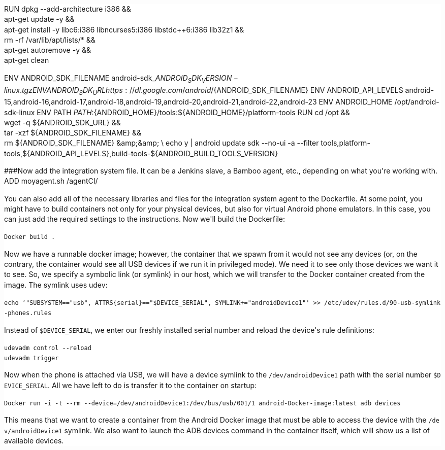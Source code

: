 RUN dpkg --add-architecture i386 &amp;&amp; \
	apt-get update -y &amp;&amp; \
	apt-get install -y libc6:i386 libncurses5:i386 libstdc++6:i386 lib32z1 &amp;&amp; \
	rm -rf /var/lib/apt/lists/* &amp;&amp; \
	apt-get autoremove -y &amp;&amp; \
	apt-get clean

ENV ANDROID_SDK_FILENAME android-sdk_${ANDROID_SDK_VERSION}-linux.tgz
ENV ANDROID_SDK_URL https://dl.google.com/android/${ANDROID_SDK_FILENAME}
ENV ANDROID_API_LEVELS android-15,android-16,android-17,android-18,android-19,android-20,android-21,android-22,android-23
ENV ANDROID_HOME /opt/android-sdk-linux
ENV PATH ${PATH}:${ANDROID_HOME}/tools:${ANDROID_HOME}/platform-tools
RUN cd /opt &amp;&amp; \
	wget -q ${ANDROID_SDK_URL} &amp;&amp; \
	tar -xzf ${ANDROID_SDK_FILENAME} &amp;&amp; \
	rm ${ANDROID_SDK_FILENAME} &amp;&amp; \
	echo y | android update sdk --no-ui -a --filter tools,platform-tools,${ANDROID_API_LEVELS},build-tools-${ANDROID_BUILD_TOOLS_VERSION}

###Now add the integration system file. It can be a Jenkins slave, a Bamboo agent, etc., depending on what you're working with.
ADD moyagent.sh /agentCI/
</code></pre>

You can also add all of the necessary libraries and files for the integration system agent to the Dockerfile. At some point, you might have to build containers not only for your physical devices, but also for virtual Android phone emulators. In this case, you can just add the required settings to the instructions. Now we'll build the Dockerfile:

<pre><code class="language-bash">Docker build .</code></pre>

Now we have a runnable docker image; however, the container that we spawn from it would not see any devices (or, on the contrary, the container would see all USB devices if we run it in privileged mode). We need it to see only those devices we want it to see. So, we specify a symbolic link (or symlink) in our host, which we will transfer to the Docker container created from the image. The symlink uses udev:

<pre><code class="language-bash">echo ‘"SUBSYSTEM=="usb", ATTRS{serial}=="$DEVICE_SERIAL", SYMLINK+="androidDevice1"' &gt;&gt; /etc/udev/rules.d/90-usb-symlink-phones.rules</code></pre>

Instead of <code>$DEVICE_SERIAL</code>, we enter our freshly installed serial number and reload the device's rule definitions:

<pre><code class="language-bash">udevadm control --reload
udevadm trigger</code></pre>

Now when the phone is attached via USB, we will have a device symlink to the <code>/dev/androidDevice1</code> path with the serial number <code>$DEVICE_SERIAL</code>. All we have left to do is transfer it to the container on startup:

<pre><code class="language-bash">Docker run -i -t --rm --device=/dev/androidDevice1:/dev/bus/usb/001/1 android-Docker-image:latest adb devices</code></pre>

This means that we want to create a container from the Android Docker image that must be able to access the device with the <code>/dev/androidDevice1</code> symlink. We also want to launch the ADB devices command in the container itself, which will show us a list of available devices.
